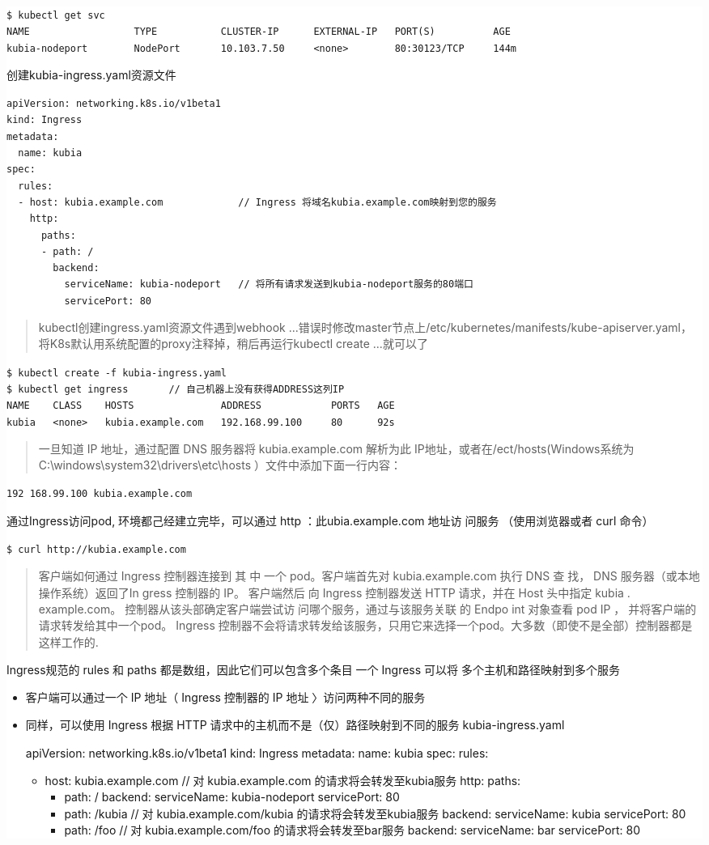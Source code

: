 	$ kubectl get svc
	NAME                  TYPE           CLUSTER-IP      EXTERNAL-IP   PORT(S)          AGE
	kubia-nodeport        NodePort       10.103.7.50     <none>        80:30123/TCP     144m

创建kubia-ingress.yaml资源文件

	apiVersion: networking.k8s.io/v1beta1
	kind: Ingress
	metadata:
	  name: kubia
	spec:
	  rules:
	  - host: kubia.example.com				// Ingress 将域名kubia.example.com映射到您的服务
	    http:
	      paths:
	      - path: /
	        backend:
	          serviceName: kubia-nodeport	// 将所有请求发送到kubia-nodeport服务的80端口
	          servicePort: 80
> kubectl创建ingress.yaml资源文件遇到webhook ...错误时修改master节点上/etc/kubernetes/manifests/kube-apiserver.yaml，将K8s默认用系统配置的proxy注释掉，稍后再运行kubectl create ...就可以了

	$ kubectl create -f kubia-ingress.yaml
	$ kubectl get ingress		// 自己机器上没有获得ADDRESS这列IP
	NAME    CLASS    HOSTS               ADDRESS            PORTS   AGE
	kubia   <none>   kubia.example.com   192.168.99.100     80      92s
> 一旦知道 IP 地址，通过配置 DNS 服务器将 kubia.example.com 解析为此 IP地址，或者在/ect/hosts(Windows系统为C:\windows\system32\drivers\etc\hosts ）文件中添加下面一行内容：

	192 168.99.100 kubia.example.com
通过Ingress访问pod, 环境都己经建立完毕，可以通过 http ：此ubia.example.com 地址访 问服务 （使用浏览器或者 curl 命令）

	$ curl http://kubia.example.com
> 客户端如何通过 Ingress 控制器连接到 其 中 一个 pod。客户端首先对 kubia.example.com 执行 DNS 查 找， DNS 服务器（或本地操作系统）返回了In gress 控制器的 IP。
> 客户端然后 向 Ingress 控制器发送 HTTP 请求，并在 Host 头中指定 kubia . example.com。
> 控制器从该头部确定客户端尝试访 问哪个服务，通过与该服务关联 的 Endpo int 对象查看 pod IP ， 并将客户端的请求转发给其中一个pod。
> Ingress 控制器不会将请求转发给该服务，只用它来选择一个pod。大多数（即使不是全部）控制器都是这样工作的.

Ingress规范的 rules 和 paths 都是数组，因此它们可以包含多个条目 
一个 Ingress 可以将 多个主机和路径映射到多个服务
 * 客户端可以通过一个 IP 地址（ Ingress 控制器的 IP 地址 〉访问两种不同的服务
 * 同样，可以使用 Ingress 根据 HTTP 请求中的主机而不是（仅）路径映射到不同的服务
kubia-ingress.yaml


	apiVersion: networking.k8s.io/v1beta1
	kind: Ingress
	metadata:
	  name: kubia
	spec:
	  rules:
	  - host: kubia.example.com				// 对 kubia.example.com 的请求将会转发至kubia服务
	    http:
	      paths:
	      - path: /
	        backend:
	          serviceName: kubia-nodeport
	          servicePort: 80
	      - path: /kubia					// 对 kubia.example.com/kubia 的请求将会转发至kubia服务
	        backend:
	          serviceName: kubia
	          servicePort: 80
	      - path: /foo						// 对 kubia.example.com/foo 的请求将会转发至bar服务
	        backend:
	          serviceName: bar
	          servicePort: 80